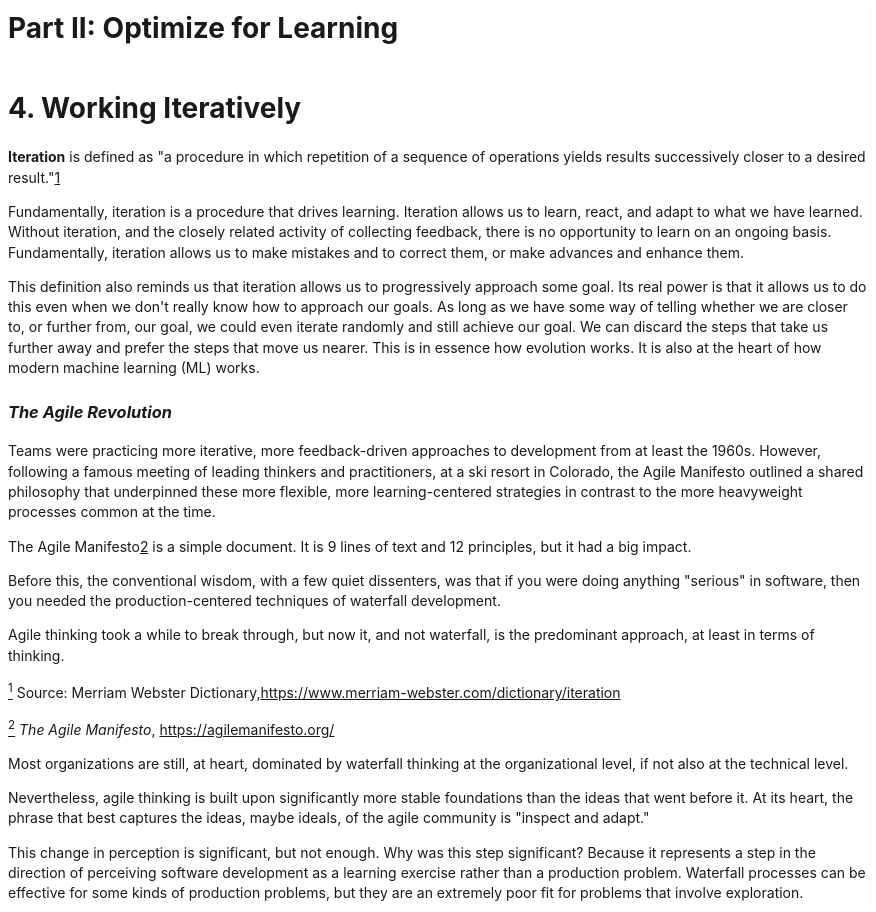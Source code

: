 # <span id="page-69-0"></span>**Part II: Optimize for Learning**

# <span id="page-70-0"></span>**4. Working Iteratively**

**Iteration** is defined as "a procedure in which repetition of a sequence of operations yields results successively closer to a desired result."[1](#page-70-1)

Fundamentally, iteration is a procedure that drives learning. Iteration allows us to learn, react, and adapt to what we have learned. Without iteration, and the closely related activity of collecting feedback, there is no opportunity to learn on an ongoing basis. Fundamentally, iteration allows us to make mistakes and to correct them, or make advances and enhance them.

This definition also reminds us that iteration allows us to progressively approach some goal. Its real power is that it allows us to do this even when we don't really know how to approach our goals. As long as we have some way of telling whether we are closer to, or further from, our goal, we could even iterate randomly and still achieve our goal. We can discard the steps that take us further away and prefer the steps that move us nearer. This is in essence how evolution works. It is also at the heart of how modern machine learning (ML) works.

### *The Agile Revolution*

Teams were practicing more iterative, more feedback-driven approaches to development from at least the 1960s. However, following a famous meeting of leading thinkers and practitioners, at a ski resort in Colorado, the Agile Manifesto outlined a shared philosophy that underpinned these more flexible, more learning-centered strategies in contrast to the more heavyweight processes common at the time.

The Agile Manifesto[2](#page-70-3) is a simple document. It is 9 lines of text and 12 principles, but it had a big impact.

Before this, the conventional wisdom, with a few quiet dissenters, was that if you were doing anything "serious" in software, then you needed the production-centered techniques of waterfall development.

Agile thinking took a while to break through, but now it, and not waterfall, is the predominant approach, at least in terms of thinking.

<span id="page-70-2"></span><span id="page-70-1"></span>[<sup>1</sup>](#page-70-2) Source: Merriam Webster Dictionary,<https://www.merriam-webster.com/dictionary/iteration>

<span id="page-70-4"></span><span id="page-70-3"></span>[<sup>2</sup>](#page-70-4) *The Agile Manifesto*, <https://agilemanifesto.org/>

Most organizations are still, at heart, dominated by waterfall thinking at the organizational level, if not also at the technical level.

Nevertheless, agile thinking is built upon significantly more stable foundations than the ideas that went before it. At its heart, the phrase that best captures the ideas, maybe ideals, of the agile community is "inspect and adapt."

This change in perception is significant, but not enough. Why was this step significant? Because it represents a step in the direction of perceiving software development as a learning exercise rather than a production problem. Waterfall processes can be effective for some kinds of production problems, but they are an extremely poor fit for problems that involve exploration.
